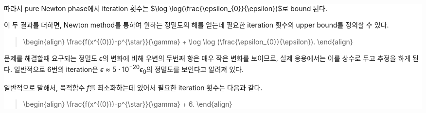따라서 pure Newton phase에서 iteration 횟수는 $\log \log(\frac{\epsilon_{0}}{\epsilon})$로 bound 된다.

이 두 결과를 더하면, Newton method를 통하여 원하는 정밀도의 해를 얻는데 필요한 iteration 횟수의 upper bound를 정의할 수 있다.
>\begin{align}
>\frac{f(x^{(0)})-p^{\star}}{\gamma} + \log \log (\frac{\epsilon_{0}}{\epsilon}).
>\end{align}

문제를 해결할때 요구되는 정밀도 $\epsilon$의 변화에 비해 우변의 두번째 항은 매우 작은 변화를 보이므로, 실제 응용에서는 이를 상수로 두고 추정을 하게 된다. 일반적으로 6번의 iteration은 $\epsilon \approx 5\cdot 10^{-20}\epsilon_{0}$의 정밀도를 보인다고 알려져 있다.

일반적으로 말해서, 목적함수 $f$를 최소화하는데 있어서 필요한 iteration 횟수는 다음과 같다.
>\begin{align}
>\frac{f(x^{(0)})-p^{\star}}{\gamma} + 6.
>\end{align}
